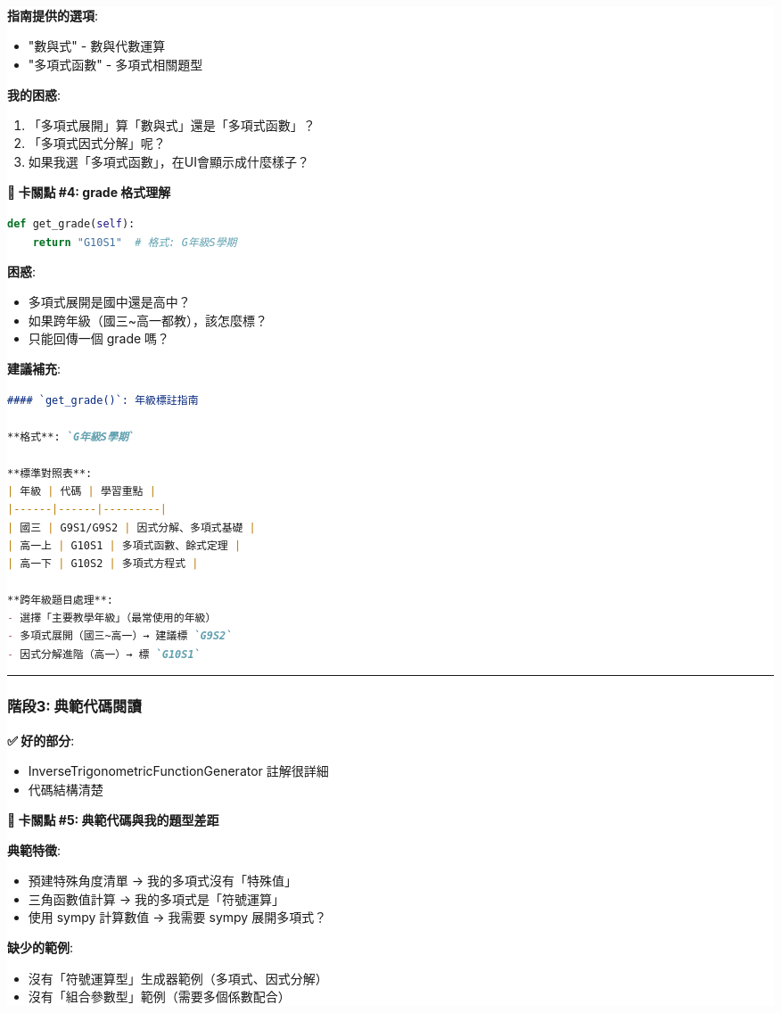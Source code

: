 **指南提供的選項**:
- "數與式" - 數與代數運算
- "多項式函數" - 多項式相關題型

**我的困惑**:
1. 「多項式展開」算「數與式」還是「多項式函數」？
2. 「多項式因式分解」呢？
3. 如果我選「多項式函數」，在UI會顯示成什麼樣子？

**🔴 卡關點 #4: grade 格式理解**

```python
def get_grade(self):
    return "G10S1"  # 格式: G年級S學期
```

**困惑**:
- 多項式展開是國中還是高中？
- 如果跨年級（國三~高一都教），該怎麼標？
- 只能回傳一個 grade 嗎？

**建議補充**:
```markdown
#### `get_grade()`: 年級標註指南

**格式**: `G年級S學期`

**標準對照表**:
| 年級 | 代碼 | 學習重點 |
|------|------|---------|
| 國三 | G9S1/G9S2 | 因式分解、多項式基礎 |
| 高一上 | G10S1 | 多項式函數、餘式定理 |
| 高一下 | G10S2 | 多項式方程式 |

**跨年級題目處理**:
- 選擇「主要教學年級」（最常使用的年級）
- 多項式展開（國三~高一）→ 建議標 `G9S2`
- 因式分解進階（高一）→ 標 `G10S1`
```

---

### 階段3: 典範代碼閱讀

**✅ 好的部分**:
- InverseTrigonometricFunctionGenerator 註解很詳細
- 代碼結構清楚

**🔴 卡關點 #5: 典範代碼與我的題型差距**

**典範特徵**:
- 預建特殊角度清單 → 我的多項式沒有「特殊值」
- 三角函數值計算 → 我的多項式是「符號運算」
- 使用 sympy 計算數值 → 我需要 sympy 展開多項式？

**缺少的範例**:
- 沒有「符號運算型」生成器範例（多項式、因式分解）
- 沒有「組合參數型」範例（需要多個係數配合）
